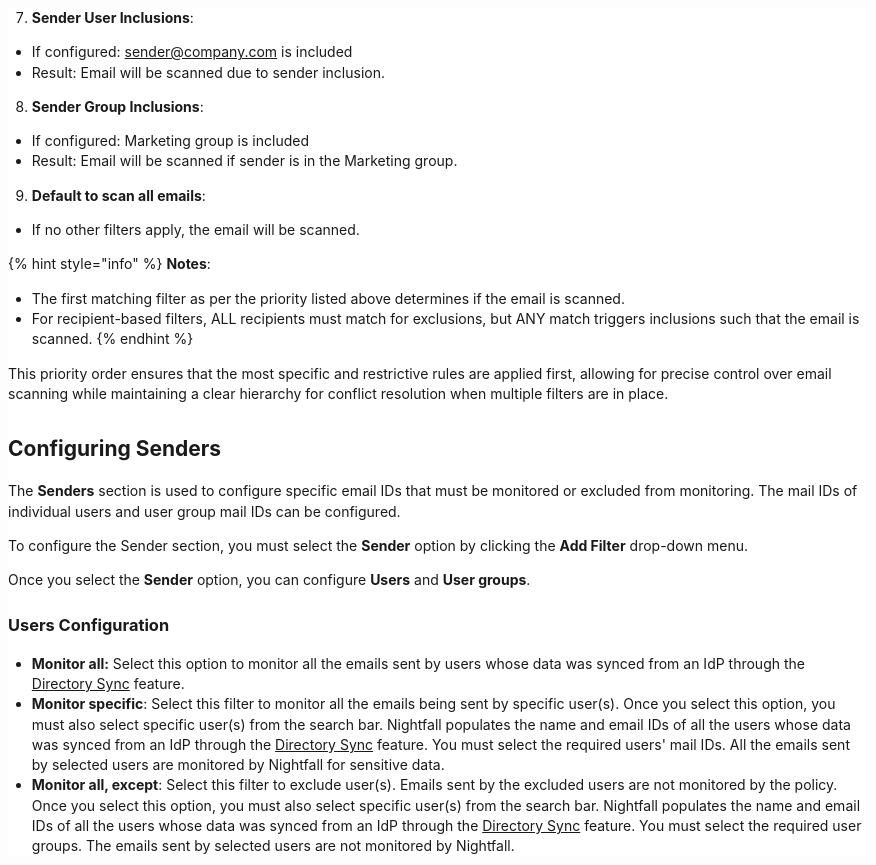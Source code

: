 7. **Sender User Inclusions**:

* If configured: sender@company.com is included
* Result: Email will be scanned due to sender inclusion.

8. **Sender Group Inclusions**:

* If configured: Marketing group is included
* Result: Email will be scanned if sender is in the Marketing group.

9. **Default to scan all emails**:

* If no other filters apply, the email will be scanned.

{% hint style="info" %}
**Notes**:

* The first matching filter as per the priority listed above determines if the email is scanned.
* For recipient-based filters, ALL recipients must match for exclusions, but ANY match triggers inclusions such that the email is scanned.
{% endhint %}

This priority order ensures that the most specific and restrictive rules are applied first, allowing for precise control over email scanning while maintaining a clear hierarchy for conflict resolution when multiple filters are in place.

## Configuring Senders

The **Senders** section is used to configure specific email IDs that must be monitored or excluded from monitoring. The mail IDs of individual users and user group mail IDs can be configured.&#x20;

To configure the Sender section, you must select the **Sender** option by clicking the **Add Filter** drop-down menu.

Once you select the **Sender** option, you can configure **Users** and **User groups**.

### Users Configuration

* **Monitor all:** Select this option to monitor all the emails sent by users whose data was synced from an IdP through the [Directory Sync](https://help.nightfall.ai/nightfall-ai/nightfall-settings/directory-sync) feature.
* **Monitor specific**: Select this filter to monitor all the emails being sent by specific user(s). Once you select this option, you must also select specific user(s) from the search bar. Nightfall populates the name and email IDs of all the users whose data was synced from an IdP through the [Directory Sync](https://help.nightfall.ai/nightfall-ai/nightfall-settings/directory-sync) feature. You must select the required users' mail IDs. All the emails sent by selected users are monitored by Nightfall for sensitive data.
* **Monitor all, except**: Select this filter to exclude user(s). Emails sent by the excluded users are not monitored by the policy. Once you select this option, you must also select specific user(s) from the search bar. Nightfall populates the name and email IDs of all the users whose data was synced from an IdP through the [Directory Sync](https://help.nightfall.ai/nightfall-ai/nightfall-settings/directory-sync) feature. You must select the required user groups. The emails sent by selected users are not monitored by Nightfall.
